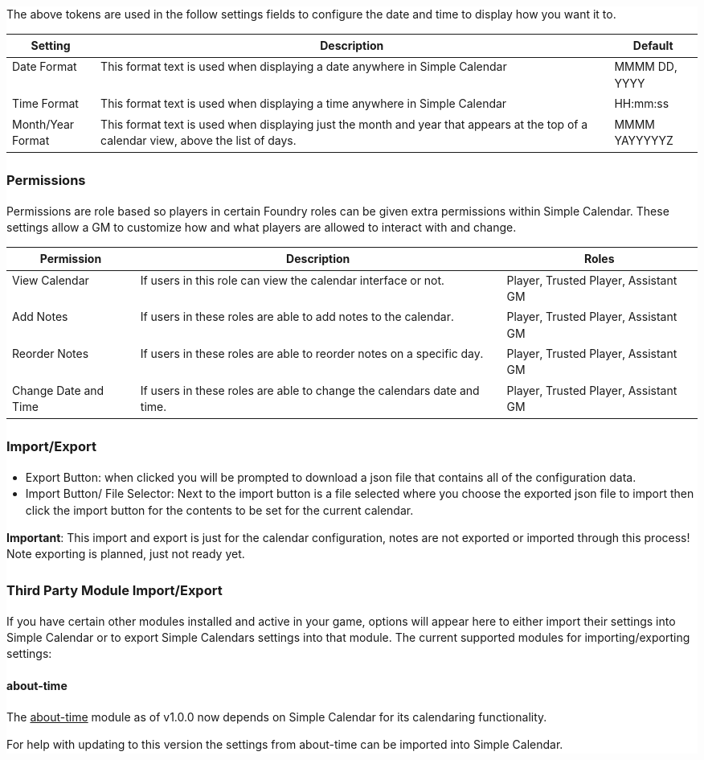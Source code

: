 The above tokens are used in the follow settings fields to configure the date and time to display how you want it to.

Setting | Description| Default
-------- | ----------|--------
Date Format| This format text is used when displaying a date anywhere in Simple Calendar|MMMM DD, YYYY
Time Format| This format text is used when displaying a time anywhere in Simple Calendar|HH:mm:ss
Month/Year Format| This format text is used when displaying just the month and year that appears at the top of a calendar view, above the list of days.|MMMM YAYYYYYZ

### Permissions

Permissions are role based so players in certain Foundry roles can be given extra permissions within Simple Calendar. These settings allow a GM to customize how and what players are allowed to interact with and change.

Permission|Description|Roles
----------|------------|----
View Calendar | If users in this role can view the calendar interface or not.|Player, Trusted Player, Assistant GM
Add Notes | If users in these roles are able to add notes to the calendar.|Player, Trusted Player, Assistant GM
Reorder Notes| If users in these roles are able to reorder notes on a specific day.|Player, Trusted Player, Assistant GM
Change Date and Time| If users in these roles are able to change the calendars date and time.|Player, Trusted Player, Assistant GM

### Import/Export

- Export Button: when clicked you will be prompted to download a json file that contains all of the configuration data.
- Import Button/ File Selector: Next to the import button is a file selected where you choose the exported json file to import then click the import button for the contents to be set for the current calendar.

**Important**: This import and export is just for the calendar configuration, notes are not exported or imported through this process! Note exporting is planned, just not ready yet.

### Third Party Module Import/Export

If you have certain other modules installed and active in your game, options will appear here to either import their settings into Simple Calendar or to export Simple Calendars settings into that module.
The current supported modules for importing/exporting settings:

#### about-time

The [about-time](https://foundryvtt.com/packages/about-time) module as of v1.0.0 now depends on Simple Calendar for its calendaring functionality.

For help with updating to this version the settings from about-time can be imported into Simple Calendar.
